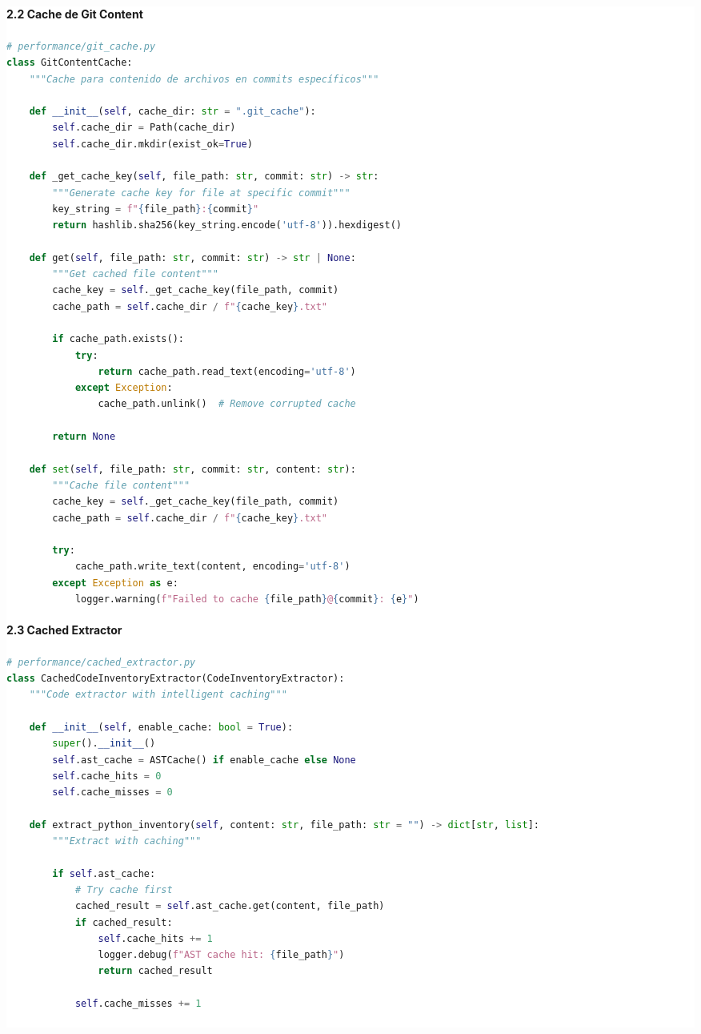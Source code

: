 #### 2.2 Cache de Git Content  
```python
# performance/git_cache.py
class GitContentCache:
    """Cache para contenido de archivos en commits específicos"""
    
    def __init__(self, cache_dir: str = ".git_cache"):
        self.cache_dir = Path(cache_dir)
        self.cache_dir.mkdir(exist_ok=True)
        
    def _get_cache_key(self, file_path: str, commit: str) -> str:
        """Generate cache key for file at specific commit"""
        key_string = f"{file_path}:{commit}"
        return hashlib.sha256(key_string.encode('utf-8')).hexdigest()
        
    def get(self, file_path: str, commit: str) -> str | None:
        """Get cached file content"""
        cache_key = self._get_cache_key(file_path, commit)
        cache_path = self.cache_dir / f"{cache_key}.txt"
        
        if cache_path.exists():
            try:
                return cache_path.read_text(encoding='utf-8')
            except Exception:
                cache_path.unlink()  # Remove corrupted cache
                
        return None
        
    def set(self, file_path: str, commit: str, content: str):
        """Cache file content"""
        cache_key = self._get_cache_key(file_path, commit)
        cache_path = self.cache_dir / f"{cache_key}.txt"
        
        try:
            cache_path.write_text(content, encoding='utf-8')
        except Exception as e:
            logger.warning(f"Failed to cache {file_path}@{commit}: {e}")
```

#### 2.3 Cached Extractor
```python
# performance/cached_extractor.py  
class CachedCodeInventoryExtractor(CodeInventoryExtractor):
    """Code extractor with intelligent caching"""
    
    def __init__(self, enable_cache: bool = True):
        super().__init__()
        self.ast_cache = ASTCache() if enable_cache else None
        self.cache_hits = 0
        self.cache_misses = 0
        
    def extract_python_inventory(self, content: str, file_path: str = "") -> dict[str, list]:
        """Extract with caching"""
        
        if self.ast_cache:
            # Try cache first
            cached_result = self.ast_cache.get(content, file_path)
            if cached_result:
                self.cache_hits += 1
                logger.debug(f"AST cache hit: {file_path}")
                return cached_result
                
            self.cache_misses += 1
            
```